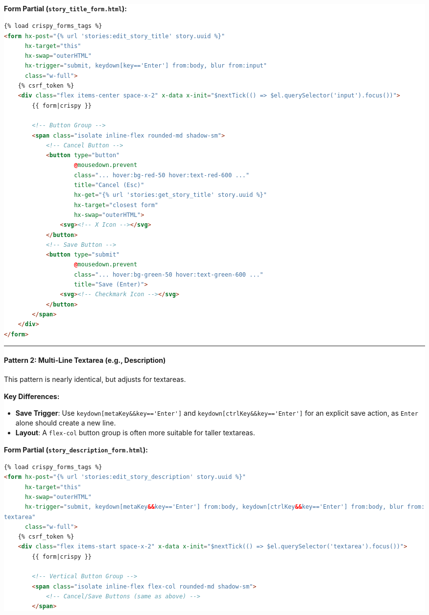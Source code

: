 **Form Partial (`story_title_form.html`):**
```html
{% load crispy_forms_tags %}
<form hx-post="{% url 'stories:edit_story_title' story.uuid %}"
      hx-target="this"
      hx-swap="outerHTML"
      hx-trigger="submit, keydown[key=='Enter'] from:body, blur from:input"
      class="w-full">
    {% csrf_token %}
    <div class="flex items-center space-x-2" x-data x-init="$nextTick(() => $el.querySelector('input').focus())">
        {{ form|crispy }}

        <!-- Button Group -->
        <span class="isolate inline-flex rounded-md shadow-sm">
            <!-- Cancel Button -->
            <button type="button"
                    @mousedown.prevent
                    class="... hover:bg-red-50 hover:text-red-600 ..."
                    title="Cancel (Esc)"
                    hx-get="{% url 'stories:get_story_title' story.uuid %}"
                    hx-target="closest form"
                    hx-swap="outerHTML">
                <svg><!-- X Icon --></svg>
            </button>
            <!-- Save Button -->
            <button type="submit"
                    @mousedown.prevent
                    class="... hover:bg-green-50 hover:text-green-600 ..."
                    title="Save (Enter)">
                <svg><!-- Checkmark Icon --></svg>
            </button>
        </span>
    </div>
</form>
```

--- 

#### **Pattern 2: Multi-Line Textarea (e.g., Description)**

This pattern is nearly identical, but adjusts for textareas.

**Key Differences:**
- **Save Trigger**: Use `keydown[metaKey&&key=='Enter']` and `keydown[ctrlKey&&key=='Enter']` for an explicit save action, as `Enter` alone should create a new line.
- **Layout**: A `flex-col` button group is often more suitable for taller textareas.

**Form Partial (`story_description_form.html`):**
```html
{% load crispy_forms_tags %}
<form hx-post="{% url 'stories:edit_story_description' story.uuid %}"
      hx-target="this"
      hx-swap="outerHTML"
      hx-trigger="submit, keydown[metaKey&&key=='Enter'] from:body, keydown[ctrlKey&&key=='Enter'] from:body, blur from:textarea"
      class="w-full">
    {% csrf_token %}
    <div class="flex items-start space-x-2" x-data x-init="$nextTick(() => $el.querySelector('textarea').focus())">
        {{ form|crispy }}

        <!-- Vertical Button Group -->
        <span class="isolate inline-flex flex-col rounded-md shadow-sm">
            <!-- Cancel/Save Buttons (same as above) -->
        </span>
```